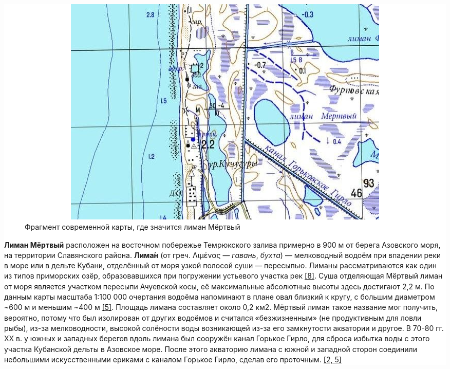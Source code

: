 <figure>
    <img src="/img/toponymy/dead-toponym/Fragment-of-a-modern-map-showing-the-Dead-Estuary.jpg" title="Фрагмент современной карты, где значится лиман Мёртвый" alt="Фрагмент современной карты, где значится лиман Мёртвый" width="6000" height="419"/>
    <figcaption>Фрагмент современной карты, где значится лиман Мёртвый</figcaption>
</figure>

**Лиман Мёртвый** расположен на восточном побережье Темрюкского залива примерно в 900 м от берега Азовского моря, на территории Славянского района. **Лима́н** (от греч. Λιμένας — _гавань_, _бухта_) — мелководный водоём при впадении реки в море или в дельте Кубани, отделённый от моря узкой полосой суши — пересыпью. Лиманы рассматриваются как один из типов приморских озёр, образовавшихся при погружении устьевого участка рек [[8]](#t105-[8]). Суша отделяющая Мёртвый лиман от моря является участком пересыпи Ачуевской косы, её максимальные абсолютные высоты здесь достигают 2,2 м. По данным карты масштаба 1:100 000 очертания водоёма напоминают в плане овал близкий к кругу, с большим диаметром ~600 м и меньшим ~400 м [[5]](#t105-[5]). Площадь лимана составляет около 0,2 км2. Мёртвый лиман такое название мог получить, вероятно, потому что был изолирован от других водоёмов и считался «безжизненным» (не продуктивным для ловли рыбы), из-за мелководности, высокой солёности воды возникающей из-за его замкнутости акватории и другое. В 70-80 гг. ХХ в. у южных и западных берегов вдоль лимана был сооружён канал Горькое Гирло, для сброса избытка воды с этого участка Кубанской дельты в Азовское море. После этого акваторию лимана с южной и западной сторон соединили небольшими искусственными ериками с каналом Горькое Гирло, сделав его проточным. [[2, 5]](#t105-[2])

<figure>